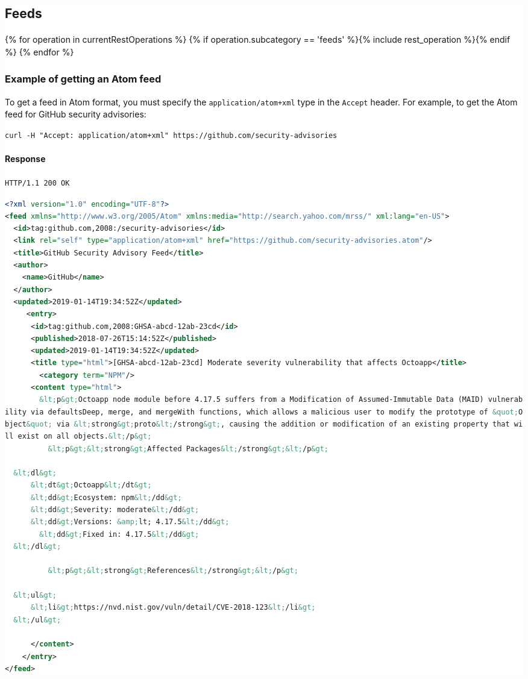 ## Feeds

{% for operation in currentRestOperations %}
  {% if operation.subcategory == 'feeds' %}{% include rest_operation %}{% endif %}
{% endfor %}

### Example of getting an Atom feed

To get a feed in Atom format, you must specify the `application/atom+xml` type in the `Accept` header. For example, to get the Atom feed for GitHub security advisories:

    curl -H "Accept: application/atom+xml" https://github.com/security-advisories

#### Response

```shell
HTTP/1.1 200 OK
```

```xml
<?xml version="1.0" encoding="UTF-8"?>
<feed xmlns="http://www.w3.org/2005/Atom" xmlns:media="http://search.yahoo.com/mrss/" xml:lang="en-US">
  <id>tag:github.com,2008:/security-advisories</id>
  <link rel="self" type="application/atom+xml" href="https://github.com/security-advisories.atom"/>
  <title>GitHub Security Advisory Feed</title>
  <author>
    <name>GitHub</name>
  </author>
  <updated>2019-01-14T19:34:52Z</updated>
     <entry>
      <id>tag:github.com,2008:GHSA-abcd-12ab-23cd</id>
      <published>2018-07-26T15:14:52Z</published>
      <updated>2019-01-14T19:34:52Z</updated>
      <title type="html">[GHSA-abcd-12ab-23cd] Moderate severity vulnerability that affects Octoapp</title>
        <category term="NPM"/>
      <content type="html">
        &lt;p&gt;Octoapp node module before 4.17.5 suffers from a Modification of Assumed-Immutable Data (MAID) vulnerability via defaultsDeep, merge, and mergeWith functions, which allows a malicious user to modify the prototype of &quot;Object&quot; via &lt;strong&gt;proto&lt;/strong&gt;, causing the addition or modification of an existing property that will exist on all objects.&lt;/p&gt;
          &lt;p&gt;&lt;strong&gt;Affected Packages&lt;/strong&gt;&lt;/p&gt;

  &lt;dl&gt;
      &lt;dt&gt;Octoapp&lt;/dt&gt;
      &lt;dd&gt;Ecosystem: npm&lt;/dd&gt;
      &lt;dd&gt;Severity: moderate&lt;/dd&gt;
      &lt;dd&gt;Versions: &amp;lt; 4.17.5&lt;/dd&gt;
        &lt;dd&gt;Fixed in: 4.17.5&lt;/dd&gt;
  &lt;/dl&gt;

          &lt;p&gt;&lt;strong&gt;References&lt;/strong&gt;&lt;/p&gt;

  &lt;ul&gt;
      &lt;li&gt;https://nvd.nist.gov/vuln/detail/CVE-2018-123&lt;/li&gt;
  &lt;/ul&gt;

      </content>
    </entry>
</feed>
```
